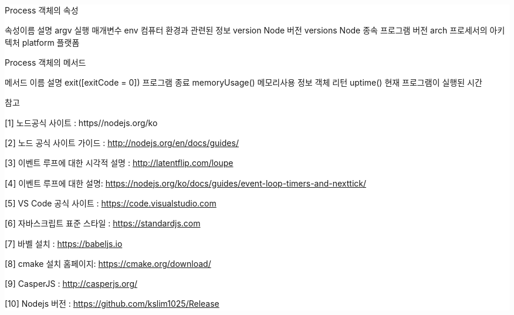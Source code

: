 Process 객체의 속성

속성이름
설명
argv
실행 매개변수
env
컴퓨터 환경과 관련된 정보
version
Node 버전
versions
Node 종속 프로그램 버전
arch
프로세서의 아키텍처
platform
플랫폼

Process 객체의 메서드

메서드 이름
설명
exit([exitCode = 0])
프로그램 종료
memoryUsage()
메모리사용 정보 객체 리턴
uptime()
현재 프로그램이 실행된 시간




참고

[1] 노드공식 사이트 : https//nodejs.org/ko

[2] 노드 공식 사이트 가이드 : http://nodejs.org/en/docs/guides/

[3] 이벤트 루프에 대한 시각적 설명 : http://latentflip.com/loupe

[4] 이벤트 루프에 대한 설명: https://nodejs.org/ko/docs/guides/event-loop-timers-and-nexttick/

[5] VS Code 공식 사이트 : https://code.visualstudio.com

[6] 자바스크립트 표준 스타일 : https://standardjs.com

[7] 바벨 설치 : https://babeljs.io

[8] cmake 설치 홈페이지: https://cmake.org/download/

[9] CasperJS : http://casperjs.org/

[10] Nodejs 버전 :  https://github.com/kslim1025/Release
